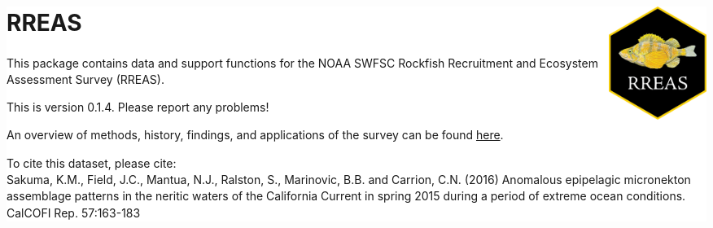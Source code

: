 


# RREAS <img src='man/figures/rreas-logo.png' align="right" style="height:139px;"/>




This package contains data and support functions for the NOAA SWFSC
Rockfish Recruitment and Ecosystem Assessment Survey (RREAS).

This is version 0.1.4. Please report any problems!

An overview of methods, history, findings, and applications of the
survey can be found
[here](https://storymaps.arcgis.com/collections/af0fa37db2bf4f1cadb024ec0ffbdfb5).

To cite this dataset, please cite:  
Sakuma, K.M., Field, J.C., Mantua, N.J., Ralston, S., Marinovic, B.B.
and Carrion, C.N. (2016) Anomalous epipelagic micronekton assemblage
patterns in the neritic waters of the California Current in spring 2015
during a period of extreme ocean conditions. CalCOFI Rep. 57:163-183
